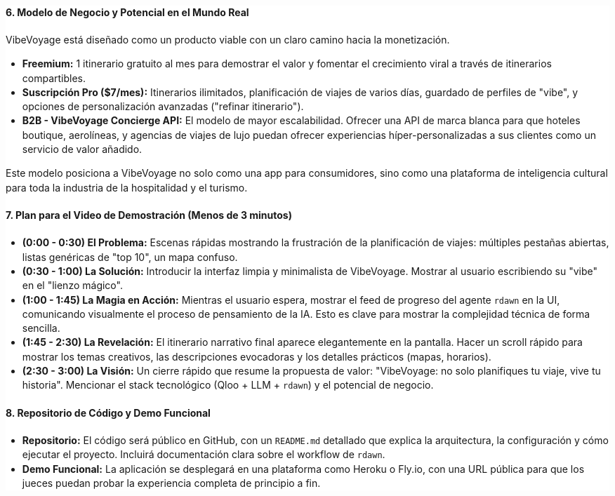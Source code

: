 #### **6. Modelo de Negocio y Potencial en el Mundo Real**

VibeVoyage está diseñado como un producto viable con un claro camino hacia la monetización.

*   **Freemium:** 1 itinerario gratuito al mes para demostrar el valor y fomentar el crecimiento viral a través de itinerarios compartibles.
*   **Suscripción Pro ($7/mes):** Itinerarios ilimitados, planificación de viajes de varios días, guardado de perfiles de "vibe", y opciones de personalización avanzadas ("refinar itinerario").
*   **B2B - VibeVoyage Concierge API:** El modelo de mayor escalabilidad. Ofrecer una API de marca blanca para que hoteles boutique, aerolíneas, y agencias de viajes de lujo puedan ofrecer experiencias híper-personalizadas a sus clientes como un servicio de valor añadido.

Este modelo posiciona a VibeVoyage no solo como una app para consumidores, sino como una plataforma de inteligencia cultural para toda la industria de la hospitalidad y el turismo.

#### **7. Plan para el Video de Demostración (Menos de 3 minutos)**

*   **(0:00 - 0:30) El Problema:** Escenas rápidas mostrando la frustración de la planificación de viajes: múltiples pestañas abiertas, listas genéricas de "top 10", un mapa confuso.
*   **(0:30 - 1:00) La Solución:** Introducir la interfaz limpia y minimalista de VibeVoyage. Mostrar al usuario escribiendo su "vibe" en el "lienzo mágico".
*   **(1:00 - 1:45) La Magia en Acción:** Mientras el usuario espera, mostrar el feed de progreso del agente `rdawn` en la UI, comunicando visualmente el proceso de pensamiento de la IA. Esto es clave para mostrar la complejidad técnica de forma sencilla.
*   **(1:45 - 2:30) La Revelación:** El itinerario narrativo final aparece elegantemente en la pantalla. Hacer un scroll rápido para mostrar los temas creativos, las descripciones evocadoras y los detalles prácticos (mapas, horarios).
*   **(2:30 - 3:00) La Visión:** Un cierre rápido que resume la propuesta de valor: "VibeVoyage: no solo planifiques tu viaje, vive tu historia". Mencionar el stack tecnológico (Qloo + LLM + `rdawn`) y el potencial de negocio.

#### **8. Repositorio de Código y Demo Funcional**

*   **Repositorio:** El código será público en GitHub, con un `README.md` detallado que explica la arquitectura, la configuración y cómo ejecutar el proyecto. Incluirá documentación clara sobre el workflow de `rdawn`.
*   **Demo Funcional:** La aplicación se desplegará en una plataforma como Heroku o Fly.io, con una URL pública para que los jueces puedan probar la experiencia completa de principio a fin.

